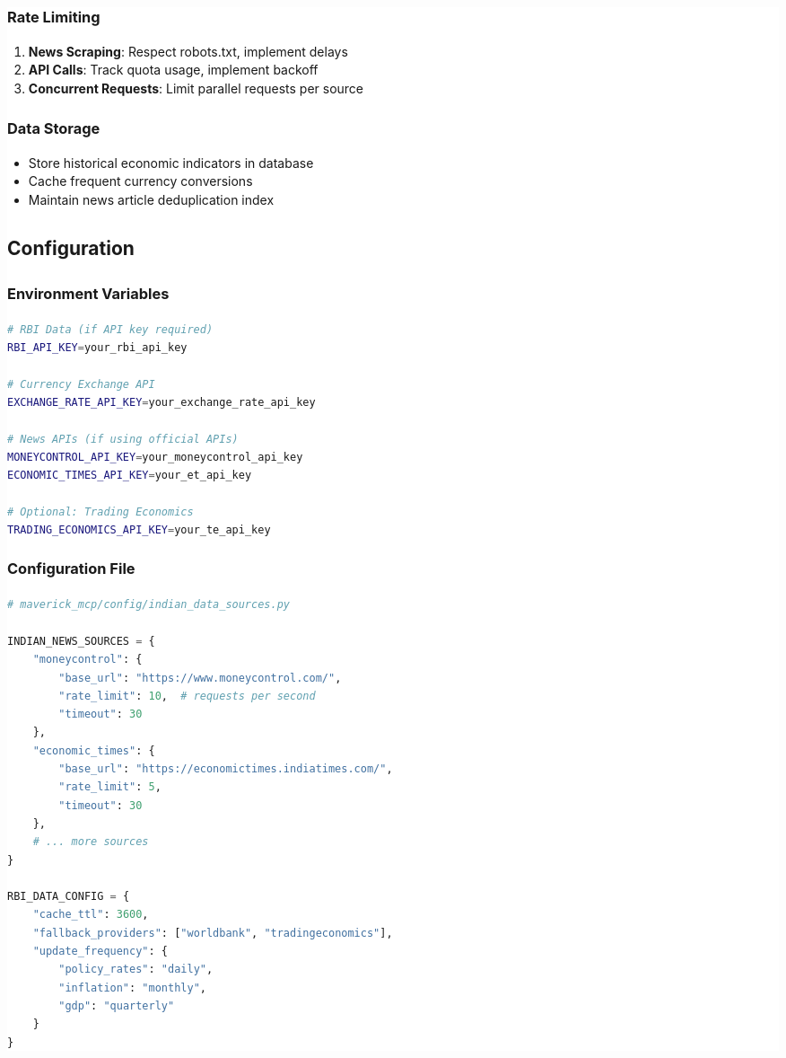 ### Rate Limiting

1. **News Scraping**: Respect robots.txt, implement delays
2. **API Calls**: Track quota usage, implement backoff
3. **Concurrent Requests**: Limit parallel requests per source

### Data Storage

- Store historical economic indicators in database
- Cache frequent currency conversions
- Maintain news article deduplication index

## Configuration

### Environment Variables

```bash
# RBI Data (if API key required)
RBI_API_KEY=your_rbi_api_key

# Currency Exchange API
EXCHANGE_RATE_API_KEY=your_exchange_rate_api_key

# News APIs (if using official APIs)
MONEYCONTROL_API_KEY=your_moneycontrol_api_key
ECONOMIC_TIMES_API_KEY=your_et_api_key

# Optional: Trading Economics
TRADING_ECONOMICS_API_KEY=your_te_api_key
```

### Configuration File

```python
# maverick_mcp/config/indian_data_sources.py

INDIAN_NEWS_SOURCES = {
    "moneycontrol": {
        "base_url": "https://www.moneycontrol.com/",
        "rate_limit": 10,  # requests per second
        "timeout": 30
    },
    "economic_times": {
        "base_url": "https://economictimes.indiatimes.com/",
        "rate_limit": 5,
        "timeout": 30
    },
    # ... more sources
}

RBI_DATA_CONFIG = {
    "cache_ttl": 3600,
    "fallback_providers": ["worldbank", "tradingeconomics"],
    "update_frequency": {
        "policy_rates": "daily",
        "inflation": "monthly",
        "gdp": "quarterly"
    }
}
```
